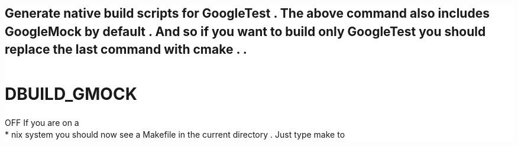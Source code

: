 #
Generate
native
build
scripts
for
GoogleTest
.
The
above
command
also
includes
GoogleMock
by
default
.
And
so
if
you
want
to
build
only
GoogleTest
you
should
replace
the
last
command
with
cmake
.
.
-
DBUILD_GMOCK
=
OFF
If
you
are
on
a
\
*
nix
system
you
should
now
see
a
Makefile
in
the
current
directory
.
Just
type
make
to